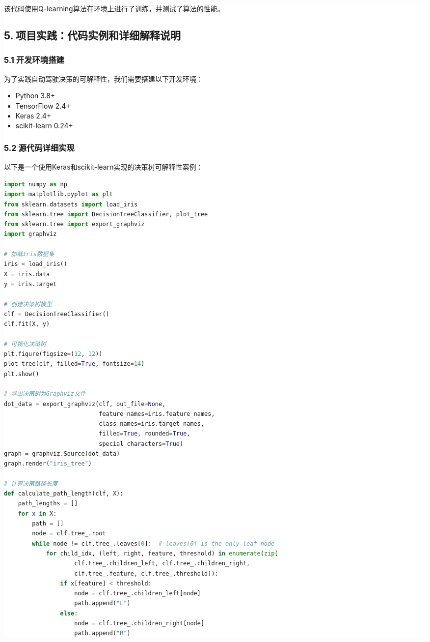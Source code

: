 该代码使用Q-learning算法在环境上进行了训练，并测试了算法的性能。

## 5. 项目实践：代码实例和详细解释说明

### 5.1 开发环境搭建

为了实践自动驾驶决策的可解释性，我们需要搭建以下开发环境：

- Python 3.8+
- TensorFlow 2.4+
- Keras 2.4+
- scikit-learn 0.24+

### 5.2 源代码详细实现

以下是一个使用Keras和scikit-learn实现的决策树可解释性案例：

```python
import numpy as np
import matplotlib.pyplot as plt
from sklearn.datasets import load_iris
from sklearn.tree import DecisionTreeClassifier, plot_tree
from sklearn.tree import export_graphviz
import graphviz

# 加载Iris数据集
iris = load_iris()
X = iris.data
y = iris.target

# 创建决策树模型
clf = DecisionTreeClassifier()
clf.fit(X, y)

# 可视化决策树
plt.figure(figsize=(12, 12))
plot_tree(clf, filled=True, fontsize=14)
plt.show()

# 导出决策树为Graphviz文件
dot_data = export_graphviz(clf, out_file=None, 
                           feature_names=iris.feature_names,  
                           class_names=iris.target_names,
                           filled=True, rounded=True,  
                           special_characters=True)
graph = graphviz.Source(dot_data)  
graph.render("iris_tree")

# 计算决策路径长度
def calculate_path_length(clf, X):
    path_lengths = []
    for x in X:
        path = []
        node = clf.tree_.root
        while node != clf.tree_.leaves[0]:  # leaves[0] is the only leaf node
            for child_idx, (left, right, feature, threshold) in enumerate(zip(
                    clf.tree_.children_left, clf.tree_.children_right,
                    clf.tree_.feature, clf.tree_.threshold)):
                if x[feature] < threshold:
                    node = clf.tree_.children_left[node]
                    path.append("L")
                else:
                    node = clf.tree_.children_right[node]
                    path.append("R")
```